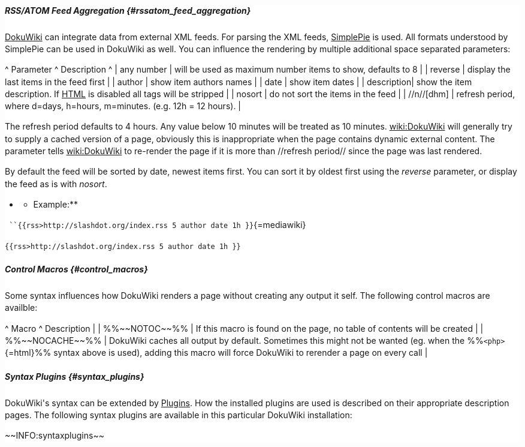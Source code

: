##### RSS/ATOM Feed Aggregation {#rssatom_feed_aggregation}

[DokuWiki](DokuWiki "wikilink") can integrate data from external XML
feeds. For parsing the XML feeds,
[SimplePie](http://simplepie.org/ "wikilink") is used. All formats
understood by SimplePie can be used in DokuWiki as well. You can
influence the rendering by multiple additional space separated
parameters:

\^ Parameter \^ Description \^ \| any number \| will be used as maximum
number items to show, defaults to 8 \| \| reverse \| display the last
items in the feed first \| \| author \| show item authors names \| \|
date \| show item dates \| \| description\| show the item description.
If [HTML](doku>config:htmlok "wikilink") is disabled all tags will be
stripped \| \| nosort \| do not sort the items in the feed \| \|
//n//\[dhm\] \| refresh period, where d=days, h=hours, m=minutes. (e.g.
12h = 12 hours). \|

The refresh period defaults to 4 hours. Any value below 10 minutes will
be treated as 10 minutes. [wiki:DokuWiki](wiki:DokuWiki "wikilink") will
generally try to supply a cached version of a page, obviously this is
inappropriate when the page contains dynamic external content. The
parameter tells [wiki:DokuWiki](wiki:DokuWiki "wikilink") to re-render
the page if it is more than //refresh period// since the page was last
rendered.

By default the feed will be sorted by date, newest items first. You can
sort it by oldest first using the *reverse* parameter, or display the
feed as is with *nosort*.

-   -   Example:\*\*

` ``{{rss>http://slashdot.org/index.rss 5 author date 1h }}`{=mediawiki}

```{=mediawiki}
{{rss>http://slashdot.org/index.rss 5 author date 1h }}
```
##### Control Macros {#control_macros}

Some syntax influences how DokuWiki renders a page without creating any
output it self. The following control macros are availble:

\^ Macro \^ Description \| \| %%\~\~NOTOC\~\~%% \| If this macro is
found on the page, no table of contents will be created \| \|
%%\~\~NOCACHE\~\~%% \| DokuWiki caches all output by default. Sometimes
this might not be wanted (eg. when the %%`<php>`{=html}%% syntax above
is used), adding this macro will force DokuWiki to rerender a page on
every call \|

##### Syntax Plugins {#syntax_plugins}

DokuWiki\'s syntax can be extended by
[Plugins](doku>plugins "wikilink"). How the installed plugins are used
is described on their appropriate description pages. The following
syntax plugins are available in this particular DokuWiki installation:

\~\~INFO:syntaxplugins\~\~
